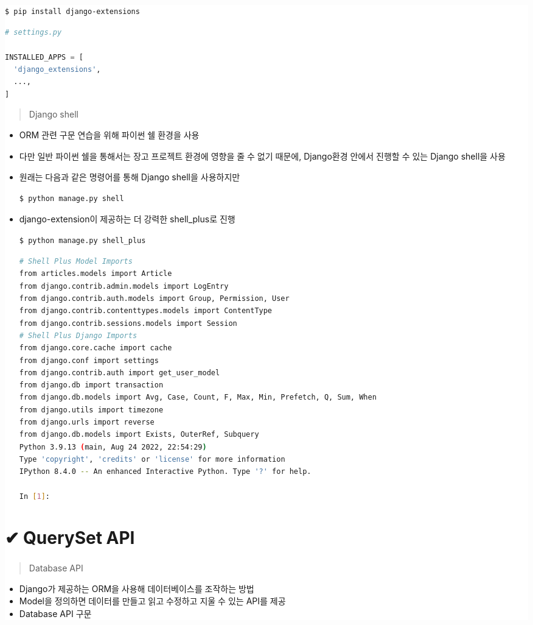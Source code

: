   ```bash
  $ pip install django-extensions
  ```

  ```python
  # settings.py

  INSTALLED_APPS = [
    'django_extensions',
    ...,
  ]
  ```

> Django shell
- ORM 관련 구문 연습을 위해 파이썬 쉘 환경을 사용
- 다만 일반 파이썬 쉘을 통해서는 장고 프로젝트 환경에 영향을 줄 수 없기 때문에, Django환경 안에서 진행할 수 있는 Django shell을 사용
- 원래는 다음과 같은 명령어를 통해 Django shell을 사용하지만
  
  ```bash
  $ python manage.py shell
  ```

- django-extension이 제공하는 더 강력한 shell_plus로 진행
  
  ```bash
  $ python manage.py shell_plus
  ```

  ```bash
  # Shell Plus Model Imports
  from articles.models import Article
  from django.contrib.admin.models import LogEntry
  from django.contrib.auth.models import Group, Permission, User
  from django.contrib.contenttypes.models import ContentType
  from django.contrib.sessions.models import Session
  # Shell Plus Django Imports
  from django.core.cache import cache
  from django.conf import settings
  from django.contrib.auth import get_user_model
  from django.db import transaction
  from django.db.models import Avg, Case, Count, F, Max, Min, Prefetch, Q, Sum, When
  from django.utils import timezone
  from django.urls import reverse
  from django.db.models import Exists, OuterRef, Subquery
  Python 3.9.13 (main, Aug 24 2022, 22:54:29)
  Type 'copyright', 'credits' or 'license' for more information
  IPython 8.4.0 -- An enhanced Interactive Python. Type '?' for help.
 
  In [1]: 
  ```



# ✔ QuerySet API
> Database API
- Django가 제공하는 ORM을 사용해 데이터베이스를 조작하는 방법
- Model을 정의하면 데이터를 만들고 읽고 수정하고 지울 수 있는 API를 제공
- Database API 구문
  